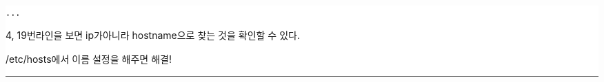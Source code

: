 ~~~sh
...
~~~
4, 19번라인을 보면 ip가아니라 hostname으로 찾는 것을 확인할 수 있다.  

/etc/hosts에서 이름 설정을 해주면 해결!   

----